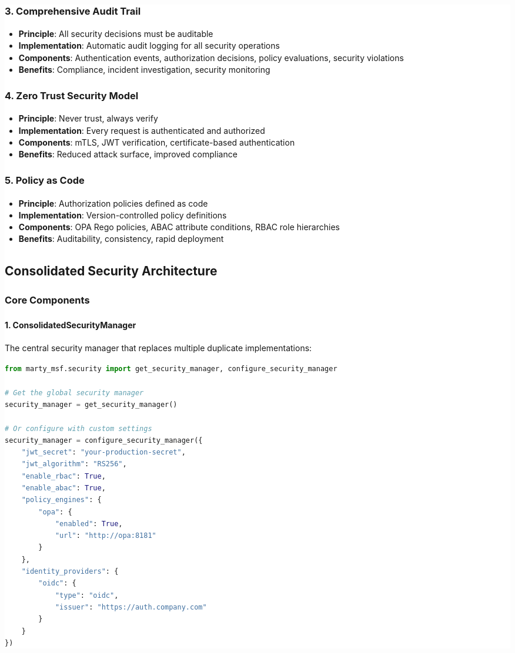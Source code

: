 ### 3. Comprehensive Audit Trail
- **Principle**: All security decisions must be auditable
- **Implementation**: Automatic audit logging for all security operations
- **Components**: Authentication events, authorization decisions, policy evaluations, security violations
- **Benefits**: Compliance, incident investigation, security monitoring

### 4. Zero Trust Security Model
- **Principle**: Never trust, always verify
- **Implementation**: Every request is authenticated and authorized
- **Components**: mTLS, JWT verification, certificate-based authentication
- **Benefits**: Reduced attack surface, improved compliance

### 5. Policy as Code
- **Principle**: Authorization policies defined as code
- **Implementation**: Version-controlled policy definitions
- **Components**: OPA Rego policies, ABAC attribute conditions, RBAC role hierarchies
- **Benefits**: Auditability, consistency, rapid deployment

## Consolidated Security Architecture

### Core Components

#### 1. ConsolidatedSecurityManager
The central security manager that replaces multiple duplicate implementations:

```python
from marty_msf.security import get_security_manager, configure_security_manager

# Get the global security manager
security_manager = get_security_manager()

# Or configure with custom settings
security_manager = configure_security_manager({
    "jwt_secret": "your-production-secret",
    "jwt_algorithm": "RS256",
    "enable_rbac": True,
    "enable_abac": True,
    "policy_engines": {
        "opa": {
            "enabled": True,
            "url": "http://opa:8181"
        }
    },
    "identity_providers": {
        "oidc": {
            "type": "oidc",
            "issuer": "https://auth.company.com"
        }
    }
})
```
